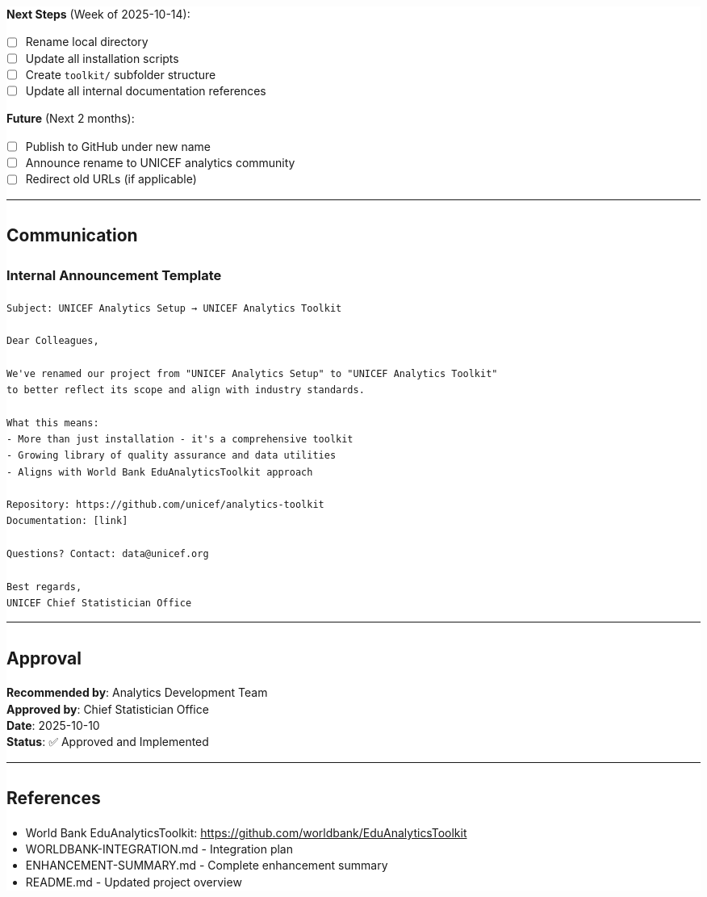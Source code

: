 **Next Steps** (Week of 2025-10-14):
- [ ] Rename local directory
- [ ] Update all installation scripts
- [ ] Create `toolkit/` subfolder structure
- [ ] Update all internal documentation references

**Future** (Next 2 months):
- [ ] Publish to GitHub under new name
- [ ] Announce rename to UNICEF analytics community
- [ ] Redirect old URLs (if applicable)

---

## Communication

### Internal Announcement Template

```
Subject: UNICEF Analytics Setup → UNICEF Analytics Toolkit

Dear Colleagues,

We've renamed our project from "UNICEF Analytics Setup" to "UNICEF Analytics Toolkit" 
to better reflect its scope and align with industry standards.

What this means:
- More than just installation - it's a comprehensive toolkit
- Growing library of quality assurance and data utilities
- Aligns with World Bank EduAnalyticsToolkit approach

Repository: https://github.com/unicef/analytics-toolkit
Documentation: [link]

Questions? Contact: data@unicef.org

Best regards,
UNICEF Chief Statistician Office
```

---

## Approval

**Recommended by**: Analytics Development Team  
**Approved by**: Chief Statistician Office  
**Date**: 2025-10-10  
**Status**: ✅ Approved and Implemented

---

## References

- World Bank EduAnalyticsToolkit: https://github.com/worldbank/EduAnalyticsToolkit
- WORLDBANK-INTEGRATION.md - Integration plan
- ENHANCEMENT-SUMMARY.md - Complete enhancement summary
- README.md - Updated project overview

